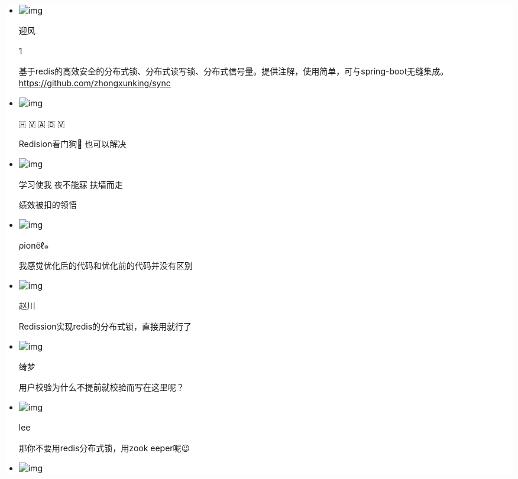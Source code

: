 - ![img](http://wx.qlogo.cn/mmopen/ajNVdqHZLLDs0q5ufJ5Sib95HbXrctCb0UnNqlWwACJ05ItRibGjhVlccTcJr2sHhvHX2w98v1R7bTB23XFmPYCGNYxmmMzF0c72HsZicT68HI/96)

  迎风

  1

  

  基于redis的高效安全的分布式锁、分布式读写锁、分布式信号量。提供注解，使用简单，可与spring-boot无缝集成。https://github.com/zhongxunking/sync

- ![img](http://wx.qlogo.cn/mmopen/PiajxSqBRaEI0ibmpIVfLRAXpJBBaprAtobASHESMRbntfNLmCREDQtdsOCI1pUibJV4o20SxsqibibRZE53FddibuWg/96)

  🇭 🇻 🇦 🇩 🇻

  

  Redision看门狗🐶 也可以解决

- ![img](http://wx.qlogo.cn/mmopen/Q3auHgzwzM48SHZArM06vrRfgEOmaD6LvVHM6rlvpBFO6PjFA8bpj3lopOibJ0yVbqTyvGFhzicC9foU5WUlX9Cncm4ObEqYICLekwP4rNAHg/96)

  学习使我 夜不能寐 扶墙而走

  

  绩效被扣的领悟

- ![img](http://wx.qlogo.cn/mmopen/Q3auHgzwzM48SHZArM06vrRfgEOmaD6Le9ZEQIdJA80WibxzatVokKF7KLFNbAibeIrpXuHO814ckNAzXvQppTjnwxRflMAn4DE3CWuBoH6o4/96)

  ρionëℓ๑

  

  我感觉优化后的代码和优化前的代码并没有区别

- ![img](http://wx.qlogo.cn/mmopen/qI4Sa4eQq42uox0BbIXKBL3539jcicTiaD9GscKicLjo3zU0LW5yjwblzh6OHCWtNzY5M7dBqvuf1ElNeyO5SSUoxVUMm8ibNfbB/96)

  赵川

  

  Redission实现redis的分布式锁，直接用就行了

- ![img](http://wx.qlogo.cn/mmopen/tRjpciabvanCONW4SnbJbhyTiaNHL7w5xLGLibeFNFmWvTucmodW2Y3Ygib5S7qQgZn5MibXsCBscKOnEs9USmA4QdwNcES1R3RRu/96)

  绮梦

  

  用户校验为什么不提前就校验而写在这里呢？

- ![img](http://wx.qlogo.cn/mmopen/Q3auHgzwzM5DXBr9Fj9bz8cibGLP5ho8bicWmgHvzRJ18zXMMetmbEM4PJYhicPNhz4EJ74AVsghlQURq9tIfEI7A/96)

  lee

  

  那你不要用redis分布式锁，用zook eeper呢😉

- ![img](http://wx.qlogo.cn/mmopen/Q3auHgzwzM4eSiaia1AoNkVlXRYrpnfqw8HyDdhDk4kIWciaB7a5tibaUbyiaymOpqibIKEmZpMx8pH2j7MfQeYDKx8xq1mgwZicn87wGjoyIkMMBM/96)
